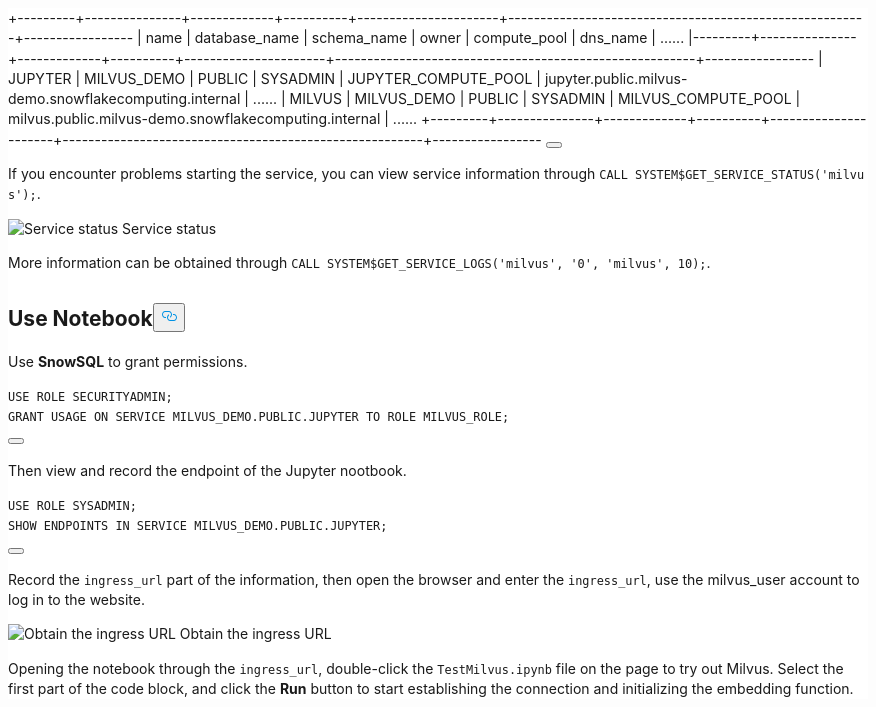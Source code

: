 +---------+---------------+-------------+----------+----------------------+--------------------------------------------------------+-----------------
| name    | database_name | schema_name | owner    | compute_pool         | dns_name                                               | ......
|---------+---------------+-------------+----------+----------------------+--------------------------------------------------------+-----------------
| JUPYTER | MILVUS_DEMO   | PUBLIC      | SYSADMIN | JUPYTER_COMPUTE_POOL | jupyter.<span class="hljs-keyword">public</span>.milvus-demo.snowflakecomputing.<span class="hljs-keyword">internal</span> | ...... 
| MILVUS  | MILVUS_DEMO   | PUBLIC      | SYSADMIN | MILVUS_COMPUTE_POOL  | milvus.<span class="hljs-keyword">public</span>.milvus-demo.snowflakecomputing.<span class="hljs-keyword">internal</span>  | ......
+---------+---------------+-------------+----------+----------------------+--------------------------------------------------------+-----------------
<button class="copy-code-btn"></button></code></pre>
<p>If you encounter problems starting the service, you can view service information through <code translate="no">CALL SYSTEM$GET_SERVICE_STATUS('milvus');</code>.</p>
<p>
  <span class="img-wrapper">
    <img translate="no" src="/docs/v2.4.x/assets/snowflake-03.png" alt="Service status" class="doc-image" id="service-status" />
    <span>Service status</span>
  </span>
</p>
<p>More information can be obtained through <code translate="no">CALL SYSTEM$GET_SERVICE_LOGS('milvus', '0', 'milvus', 10);</code>.</p>
<h2 id="Use-Notebook" class="common-anchor-header">Use Notebook<button data-href="#Use-Notebook" class="anchor-icon" translate="no">
      <svg translate="no"
        aria-hidden="true"
        focusable="false"
        height="20"
        version="1.1"
        viewBox="0 0 16 16"
        width="16"
      >
        <path
          fill="#0092E4"
          fill-rule="evenodd"
          d="M4 9h1v1H4c-1.5 0-3-1.69-3-3.5S2.55 3 4 3h4c1.45 0 3 1.69 3 3.5 0 1.41-.91 2.72-2 3.25V8.59c.58-.45 1-1.27 1-2.09C10 5.22 8.98 4 8 4H4c-.98 0-2 1.22-2 2.5S3 9 4 9zm9-3h-1v1h1c1 0 2 1.22 2 2.5S13.98 12 13 12H9c-.98 0-2-1.22-2-2.5 0-.83.42-1.64 1-2.09V6.25c-1.09.53-2 1.84-2 3.25C6 11.31 7.55 13 9 13h4c1.45 0 3-1.69 3-3.5S14.5 6 13 6z"
        ></path>
      </svg>
    </button></h2><p>Use <strong>SnowSQL</strong> to grant permissions.</p>
<pre><code translate="no" class="language-sql">USE ROLE SECURITYADMIN;
GRANT USAGE ON SERVICE MILVUS_DEMO.PUBLIC.JUPYTER TO ROLE MILVUS_ROLE;
<button class="copy-code-btn"></button></code></pre>
<p>Then view and record the endpoint of the Jupyter nootbook.</p>
<pre><code translate="no" class="language-sql">USE ROLE SYSADMIN;
SHOW ENDPOINTS IN SERVICE MILVUS_DEMO.PUBLIC.JUPYTER;
<button class="copy-code-btn"></button></code></pre>
<p>Record the <code translate="no">ingress_url</code> part of the information, then open the browser and enter the <code translate="no">ingress_url</code>, use the milvus_user account to log in to the website.</p>
<p>
  <span class="img-wrapper">
    <img translate="no" src="/docs/v2.4.x/assets/snowflake-04.png" alt="Obtain the ingress URL" class="doc-image" id="obtain-the-ingress-url" />
    <span>Obtain the ingress URL</span>
  </span>
</p>
<p>Opening the notebook through the <code translate="no">ingress_url</code>, double-click the <code translate="no">TestMilvus.ipynb</code> file on the page to try out Milvus. Select the first part of the code block, and click the <strong>Run</strong> button to start establishing the connection and initializing the embedding function.</p>
<p>
  <span class="img-wrapper">